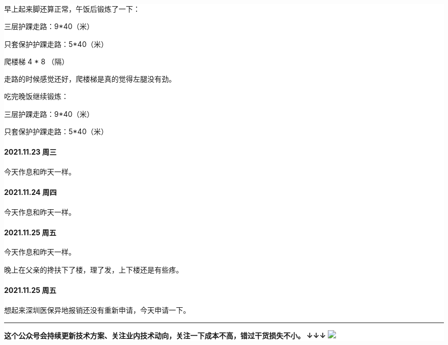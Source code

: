 早上起来脚还算正常，午饭后锻炼了一下：

三层护踝走路：9*40（米）

只套保护护踝走路：5*40（米）

爬楼梯 4 * 8 （隔）

走路的时候感觉还好，爬楼梯是真的觉得左腿没有劲。

吃完晚饭继续锻炼：

三层护踝走路：9*40（米）

只套保护护踝走路：5*40（米）

#### 2021.11.23 周三

今天作息和昨天一样。

#### 2021.11.24 周四

今天作息和昨天一样。

#### 2021.11.25 周五

今天作息和昨天一样。

晚上在父亲的搀扶下了楼，理了发，上下楼还是有些疼。

#### 2021.11.25 周五

想起来深圳医保异地报销还没有重新申请，今天申请一下。

------
**这个公众号会持续更新技术方案、关注业内技术动向，关注一下成本不高，错过干货损失不小。
↓↓↓**
![](https://tva1.sinaimg.cn/large/e6c9d24egy1gzzmv1p67mj21bi0hcwgh.jpg)